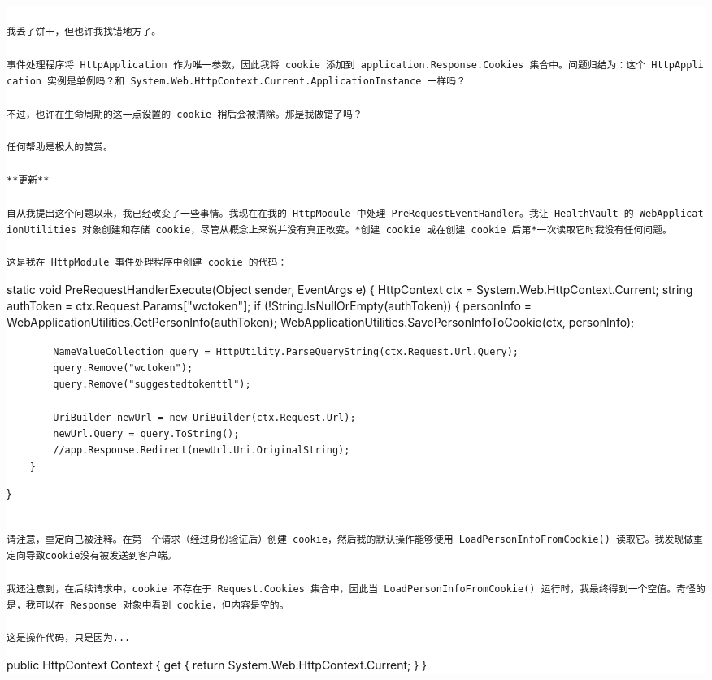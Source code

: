 ```

我丢了饼干，但也许我找错地方了。

事件处理程序将 HttpApplication 作为唯一参数，因此我将 cookie 添加到 application.Response.Cookies 集合中。问题归结为：这个 HttpApplication 实例是单例吗？和 System.Web.HttpContext.Current.ApplicationInstance 一样吗？

不过，也许在生命周期的这一点设置的 cookie 稍后会被清除。那是我做错了吗？

任何帮助是极大的赞赏。

**更新**

自从我提出这个问题以来，我已经改变了一些事情。我现在在我的 HttpModule 中处理 PreRequestEventHandler。我让 HealthVault 的 WebApplicationUtilities 对象创建和存储 cookie，尽管从概念上来说并没有真正改变。*创建 cookie 或在创建 cookie 后第*一次读取它时我没有任何问题。

这是我在 HttpModule 事件处理程序中创建 cookie 的代码：

```
static void PreRequestHandlerExecute(Object sender, EventArgs e)
{
    HttpContext ctx = System.Web.HttpContext.Current;
        string authToken = ctx.Request.Params["wctoken"];
        if (!String.IsNullOrEmpty(authToken))
        {
            personInfo = WebApplicationUtilities.GetPersonInfo(authToken);
            WebApplicationUtilities.SavePersonInfoToCookie(ctx, personInfo);

            NameValueCollection query = HttpUtility.ParseQueryString(ctx.Request.Url.Query);
            query.Remove("wctoken");
            query.Remove("suggestedtokenttl");

            UriBuilder newUrl = new UriBuilder(ctx.Request.Url);
            newUrl.Query = query.ToString();
            //app.Response.Redirect(newUrl.Uri.OriginalString);
        }
} 
```

请注意，重定向已被注释。在第一个请求（经过身份验证后）创建 cookie，然后我的默认操作能够使用 LoadPersonInfoFromCookie() 读取它。我发现做重定向导致cookie没有被发送到客户端。

我还注意到，在后续请求中，cookie 不存在于 Request.Cookies 集合中，因此当 LoadPersonInfoFromCookie() 运行时，我最终得到一个空值。奇怪的是，我可以在 Response 对象中看到 cookie，但内容是空的。

这是操作代码，只是因为...

```
public HttpContext Context
{
    get { return System.Web.HttpContext.Current; }
}


 [1]: http://i.stack.imgur.com/FLicZ.png 